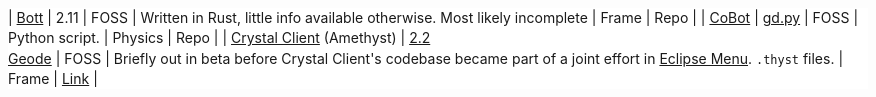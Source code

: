 |                                                                            [Bott](https://github.com/Cubesicle/bott) |                                                                                                      2.11                                                                                                       |      FOSS       | Written in Rust, little info available otherwise. Most likely incomplete                                                                                                                                                                                                                                                                             | Frame                                                                         | Repo                                                                                                                                                                                                                                                                                                                                                                                                                                                                                                                                                                                                                                                                                                                                                                    |
|                                                                          [CoBot](https://github.com/CoderQCYT/CoBot) |                                                                                     [gd.py](https://pypi.org/project/gd.py)                                                                                     |      FOSS       | Python script.                                                                                                                                                                                                                                                                                                                                       | Physics                                                                       | Repo                                                                                                                                                                                                                                                                                                                                                                                                                                                                                                                                                                                                                                                                                                                                                                    |
|                                               [Crystal Client](https://github.com/ninXout/Crystal-Client) (Amethyst) |                                             [2.2<br>Geode](https://github.com/ninXout/Crystal-Client/releases/download/v5.0.0-alpha.4/ninxout.crystal_client.geode)                                             |      FOSS       | Briefly out in beta before Crystal Client's codebase became part of a joint effort in [Eclipse Menu](https://eclipse.menu). `.thyst` files.                                                                                                                                                                                                          | Frame                                                                         | [Link](https://github.com/ninXout/Crystal-Client/releases/download/v4.0.1/ninxout.crystalclient.geode)                                                                                                                                                                                                                                                                                                                                                                                                                                                                                                                                                                                                                                                                  |